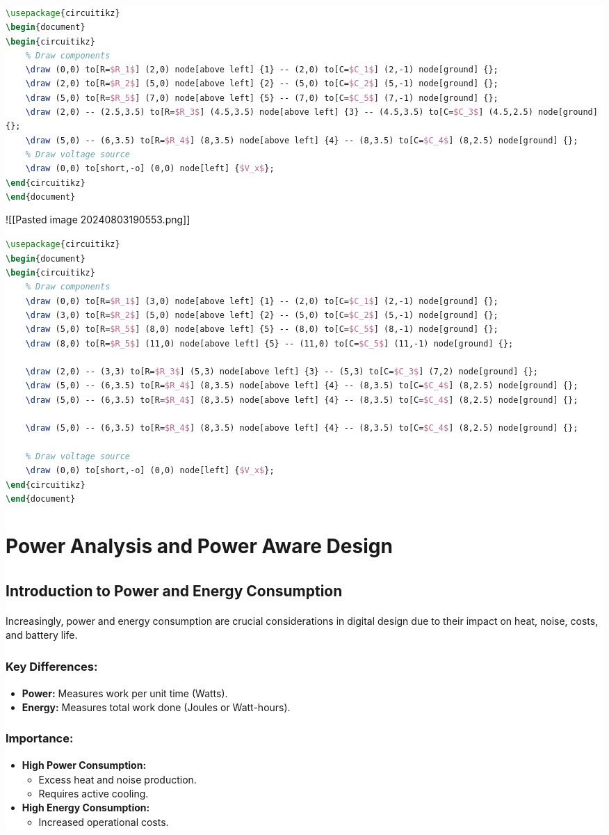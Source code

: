 ```tikz
\usepackage{circuitikz}
\begin{document}
\begin{circuitikz}
    % Draw components
    \draw (0,0) to[R=$R_1$] (2,0) node[above left] {1} -- (2,0) to[C=$C_1$] (2,-1) node[ground] {};
    \draw (2,0) to[R=$R_2$] (5,0) node[above left] {2} -- (5,0) to[C=$C_2$] (5,-1) node[ground] {};
    \draw (5,0) to[R=$R_5$] (7,0) node[above left] {5} -- (7,0) to[C=$C_5$] (7,-1) node[ground] {};
    \draw (2,0) -- (2.5,3.5) to[R=$R_3$] (4.5,3.5) node[above left] {3} -- (4.5,3.5) to[C=$C_3$] (4.5,2.5) node[ground] {};
    \draw (5,0) -- (6,3.5) to[R=$R_4$] (8,3.5) node[above left] {4} -- (8,3.5) to[C=$C_4$] (8,2.5) node[ground] {};
    % Draw voltage source
    \draw (0,0) to[short,-o] (0,0) node[left] {$V_x$};
\end{circuitikz}
\end{document}
```


![[Pasted image 20240803190553.png]]


```tikz
\usepackage{circuitikz}
\begin{document}
\begin{circuitikz}
    % Draw components
    \draw (0,0) to[R=$R_1$] (3,0) node[above left] {1} -- (2,0) to[C=$C_1$] (2,-1) node[ground] {};
    \draw (3,0) to[R=$R_2$] (5,0) node[above left] {2} -- (5,0) to[C=$C_2$] (5,-1) node[ground] {};
    \draw (5,0) to[R=$R_5$] (8,0) node[above left] {5} -- (8,0) to[C=$C_5$] (8,-1) node[ground] {};
    \draw (8,0) to[R=$R_5$] (11,0) node[above left] {5} -- (11,0) to[C=$C_5$] (11,-1) node[ground] {};
    
    \draw (2,0) -- (3,3) to[R=$R_3$] (5,3) node[above left] {3} -- (5,3) to[C=$C_3$] (7,2) node[ground] {};
    \draw (5,0) -- (6,3.5) to[R=$R_4$] (8,3.5) node[above left] {4} -- (8,3.5) to[C=$C_4$] (8,2.5) node[ground] {};
	\draw (5,0) -- (6,3.5) to[R=$R_4$] (8,3.5) node[above left] {4} -- (8,3.5) to[C=$C_4$] (8,2.5) node[ground] {};

	\draw (5,0) -- (6,3.5) to[R=$R_4$] (8,3.5) node[above left] {4} -- (8,3.5) to[C=$C_4$] (8,2.5) node[ground] {};
    
    % Draw voltage source
    \draw (0,0) to[short,-o] (0,0) node[left] {$V_x$};
\end{circuitikz}
\end{document}
```
# Power Analysis and Power Aware Design

## Introduction to Power and Energy Consumption
Increasingly, power and energy consumption are crucial considerations in digital design due to their impact on heat, noise, costs, and battery life.
### Key Differences:
- **Power:** Measures work per unit time (Watts).
- **Energy:** Measures total work done (Joules or Watt-hours).
### Importance:
- **High Power Consumption:**
  - Excess heat and noise production.
  - Requires active cooling.
- **High Energy Consumption:**
  - Increased operational costs.